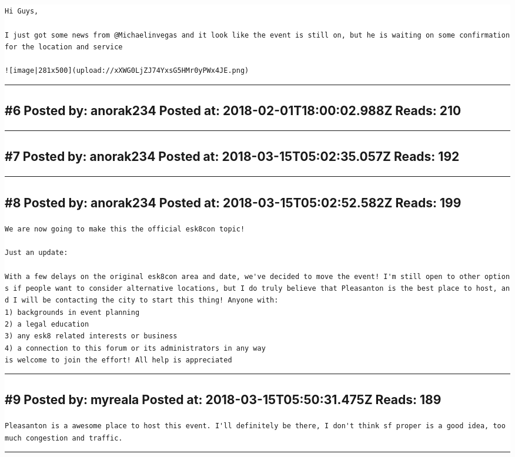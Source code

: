 ```
Hi Guys,

I just got some news from @Michaelinvegas and it look like the event is still on, but he is waiting on some confirmation for the location and service 

![image|281x500](upload://xXWG0LjZJ74YxsG5HMr0yPWx4JE.png)
```

---
## \#6 Posted by: anorak234 Posted at: 2018-02-01T18:00:02.988Z Reads: 210

```

```

---
## \#7 Posted by: anorak234 Posted at: 2018-03-15T05:02:35.057Z Reads: 192

```

```

---
## \#8 Posted by: anorak234 Posted at: 2018-03-15T05:02:52.582Z Reads: 199

```
We are now going to make this the official esk8con topic!

Just an update:

With a few delays on the original esk8con area and date, we've decided to move the event! I'm still open to other options if people want to consider alternative locations, but I do truly believe that Pleasanton is the best place to host, and I will be contacting the city to start this thing! Anyone with:
1) backgrounds in event planning
2) a legal education
3) any esk8 related interests or business
4) a connection to this forum or its administrators in any way
is welcome to join the effort! All help is appreciated
```

---
## \#9 Posted by: myreala Posted at: 2018-03-15T05:50:31.475Z Reads: 189

```
Pleasanton is a awesome place to host this event. I'll definitely be there, I don't think sf proper is a good idea, too much congestion and traffic.
```

---